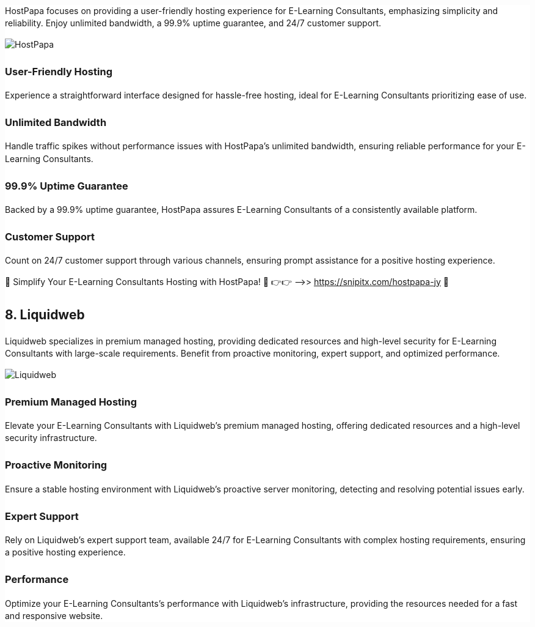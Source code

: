 HostPapa focuses on providing a user-friendly hosting experience for E-Learning Consultants, emphasizing simplicity and reliability. Enjoy unlimited bandwidth, a 99.9% uptime guarantee, and 24/7 customer support.

![HostPapa](https://i.imgur.com/ouDTkvl.jpeg "HostPapa Hosting")

### User-Friendly Hosting
Experience a straightforward interface designed for hassle-free hosting, ideal for E-Learning Consultants prioritizing ease of use.

### Unlimited Bandwidth
Handle traffic spikes without performance issues with HostPapa’s unlimited bandwidth, ensuring reliable performance for your E-Learning Consultants.

### 99.9% Uptime Guarantee
Backed by a 99.9% uptime guarantee, HostPapa assures E-Learning Consultants of a consistently available platform.

### Customer Support
Count on 24/7 customer support through various channels, ensuring prompt assistance for a positive hosting experience.

🌈 Simplify Your E-Learning Consultants Hosting with HostPapa! 🚀
👉👉 -->> https://snipitx.com/hostpapa-jy 🚀

## 8. Liquidweb

Liquidweb specializes in premium managed hosting, providing dedicated resources and high-level security for E-Learning Consultants with large-scale requirements. Benefit from proactive monitoring, expert support, and optimized performance.

![Liquidweb](https://i.imgur.com/4IvT9SC.jpeg "Liquidweb Hosting")

### Premium Managed Hosting
Elevate your E-Learning Consultants with Liquidweb’s premium managed hosting, offering dedicated resources and a high-level security infrastructure.

### Proactive Monitoring
Ensure a stable hosting environment with Liquidweb’s proactive server monitoring, detecting and resolving potential issues early.

### Expert Support
Rely on Liquidweb’s expert support team, available 24/7 for E-Learning Consultants with complex hosting requirements, ensuring a positive hosting experience.

### Performance
Optimize your E-Learning Consultants’s performance with Liquidweb’s infrastructure, providing the resources needed for a fast and responsive website.
